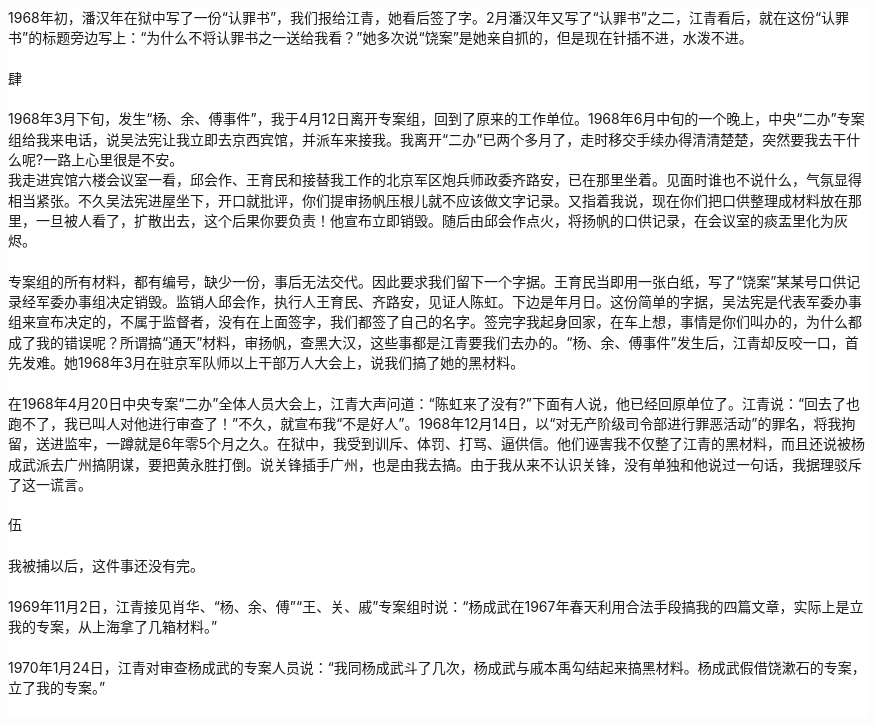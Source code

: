  </div>
 <div>
  1968年初，潘汉年在狱中写了一份“认罪书”，我们报给江青，她看后签了字。2月潘汉年又写了“认罪书”之二，江青看后，就在这份“认罪书”的标题旁边写上：“为什么不将认罪书之一送给我看？”她多次说“饶案”是她亲自抓的，但是现在针插不进，水泼不进。
 </div>
 <div>
  <br/>
 </div>
 <div>
  肆
 </div>
 <div>
  <br/>
 </div>
 <div>
  1968年3月下旬，发生“杨、余、傅事件”，我于4月12日离开专案组，回到了原来的工作单位。1968年6月中旬的一个晚上，中央“二办”专案组给我来电话，说吴法宪让我立即去京西宾馆，并派车来接我。我离开“二办”已两个多月了，走时移交手续办得清清楚楚，突然要我去干什么呢?一路上心里很是不安。
 </div>
 <div>
  我走进宾馆六楼会议室一看，邱会作、王育民和接替我工作的北京军区炮兵师政委齐路安，已在那里坐着。见面时谁也不说什么，气氛显得相当紧张。不久吴法宪进屋坐下，开口就批评，你们提审扬帆压根儿就不应该做文字记录。又指着我说，现在你们把口供整理成材料放在那里，一旦被人看了，扩散出去，这个后果你要负责！他宣布立即销毁。随后由邱会作点火，将扬帆的口供记录，在会议室的痰盂里化为灰烬。
 </div>
 <div>
  <br/>
 </div>
 <div>
  专案组的所有材料，都有编号，缺少一份，事后无法交代。因此要求我们留下一个字据。王育民当即用一张白纸，写了“饶案”某某号口供记录经军委办事组决定销毁。监销人邱会作，执行人王育民、齐路安，见证人陈虹。下边是年月日。这份简单的字据，吴法宪是代表军委办事组来宣布决定的，不属于监督者，没有在上面签字，我们都签了自己的名字。签完字我起身回家，在车上想，事情是你们叫办的，为什么都成了我的错误呢？所谓搞“通天”材料，审扬帆，查黑大汉，这些事都是江青要我们去办的。“杨、余、傅事件”发生后，江青却反咬一口，首先发难。她1968年3月在驻京军队师以上干部万人大会上，说我们搞了她的黑材料。
 </div>
 <div>
  <br/>
 </div>
 <div>
  在1968年4月20日中央专案“二办”全体人员大会上，江青大声问道：“陈虹来了没有?”下面有人说，他已经回原单位了。江青说：“回去了也跑不了，我已叫人对他进行审查了！”不久，就宣布我“不是好人”。1968年12月14日，以“对无产阶级司令部进行罪恶活动”的罪名，将我拘留，送进监牢，一蹲就是6年零5个月之久。在狱中，我受到训斥、体罚、打骂、逼供信。他们诬害我不仅整了江青的黑材料，而且还说被杨成武派去广州搞阴谋，要把黄永胜打倒。说关锋插手广州，也是由我去搞。由于我从来不认识关锋，没有单独和他说过一句话，我据理驳斥了这一谎言。
 </div>
 <div>
  <br/>
 </div>
 <div>
  伍
 </div>
 <div>
  <br/>
 </div>
 <div>
  我被捕以后，这件事还没有完。
 </div>
 <div>
  <br/>
 </div>
 <div>
  1969年11月2日，江青接见肖华、“杨、余、傅”“王、关、戚”专案组时说：“杨成武在1967年春天利用合法手段搞我的四篇文章，实际上是立我的专案，从上海拿了几箱材料。”
 </div>
 <div>
  <br/>
 </div>
 <div>
  1970年1月24日，江青对审查杨成武的专案人员说：“我同杨成武斗了几次，杨成武与戚本禹勾结起来搞黑材料。杨成武假借饶漱石的专案，立了我的专案。”
 </div>
 <div>
  <br/>